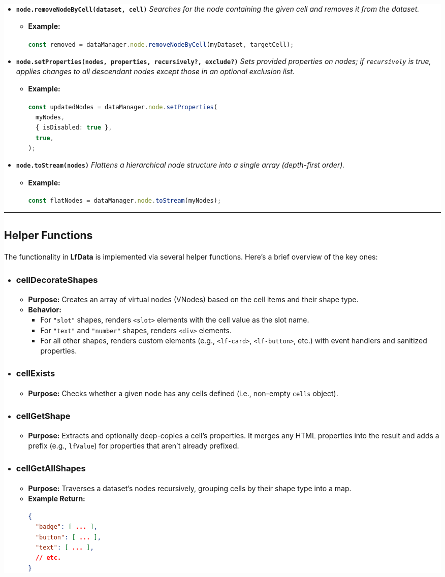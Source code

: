 - **`node.removeNodeByCell(dataset, cell)`** _Searches for the node containing the given cell and removes it from the dataset._

  - **Example:**
    ```ts
    const removed = dataManager.node.removeNodeByCell(myDataset, targetCell);
    ```

- **`node.setProperties(nodes, properties, recursively?, exclude?)`** _Sets provided properties on nodes; if `recursively` is true, applies changes to all descendant nodes except those in an optional exclusion list._

  - **Example:**
    ```ts
    const updatedNodes = dataManager.node.setProperties(
      myNodes,
      { isDisabled: true },
      true,
    );
    ```

- **`node.toStream(nodes)`** _Flattens a hierarchical node structure into a single array (depth-first order)._
  - **Example:**
    ```ts
    const flatNodes = dataManager.node.toStream(myNodes);
    ```

---

## Helper Functions

The functionality in **LfData** is implemented via several helper functions. Here’s a brief overview of the key ones:

- ### **cellDecorateShapes**
  - **Purpose:** Creates an array of virtual nodes (VNodes) based on the cell items and their shape type.
  - **Behavior:**
    - For `"slot"` shapes, renders `<slot>` elements with the cell value as the slot name.
    - For `"text"` and `"number"` shapes, renders `<div>` elements.
    - For all other shapes, renders custom elements (e.g., `<lf-card>`, `<lf-button>`, etc.) with event handlers and sanitized properties.
- ### **cellExists**

  - **Purpose:** Checks whether a given node has any cells defined (i.e., non-empty `cells` object).

- ### **cellGetShape**

  - **Purpose:** Extracts and optionally deep-copies a cell’s properties. It merges any HTML properties into the result and adds a prefix (e.g., `lfValue`) for properties that aren’t already prefixed.

- ### **cellGetAllShapes**

  - **Purpose:** Traverses a dataset’s nodes recursively, grouping cells by their shape type into a map.
  - **Example Return:**
    ```json
    {
      "badge": [ ... ],
      "button": [ ... ],
      "text": [ ... ],
      // etc.
    }
    ```
